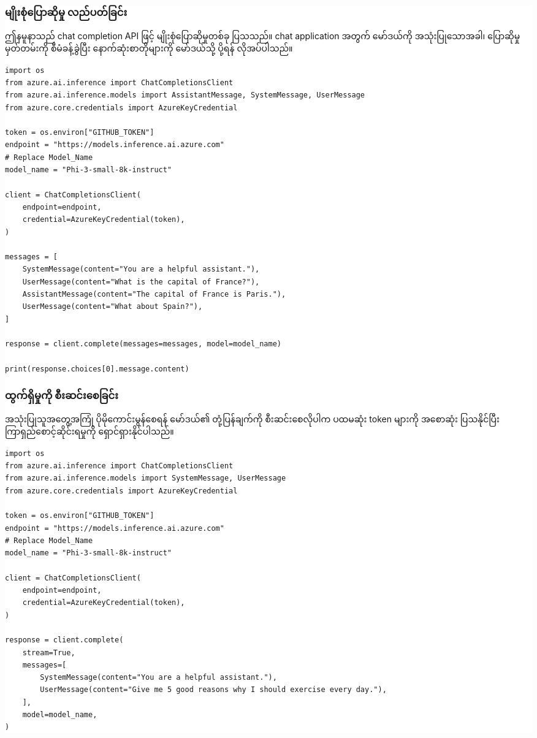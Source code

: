 ```
```

### မျိုးစုံပြောဆိုမှု လည်ပတ်ခြင်း

ဤနမူနာသည် chat completion API ဖြင့် မျိုးစုံပြောဆိုမှုတစ်ခု ပြသသည်။ chat application အတွက် မော်ဒယ်ကို အသုံးပြုသောအခါ၊ ပြောဆိုမှုမှတ်တမ်းကို စီမံခန့်ခွဲပြီး နောက်ဆုံးစာတိုများကို မော်ဒယ်သို့ ပို့ရန် လိုအပ်ပါသည်။

```
import os
from azure.ai.inference import ChatCompletionsClient
from azure.ai.inference.models import AssistantMessage, SystemMessage, UserMessage
from azure.core.credentials import AzureKeyCredential

token = os.environ["GITHUB_TOKEN"]
endpoint = "https://models.inference.ai.azure.com"
# Replace Model_Name
model_name = "Phi-3-small-8k-instruct"

client = ChatCompletionsClient(
    endpoint=endpoint,
    credential=AzureKeyCredential(token),
)

messages = [
    SystemMessage(content="You are a helpful assistant."),
    UserMessage(content="What is the capital of France?"),
    AssistantMessage(content="The capital of France is Paris."),
    UserMessage(content="What about Spain?"),
]

response = client.complete(messages=messages, model=model_name)

print(response.choices[0].message.content)
```

### ထွက်ရှိမှုကို စီးဆင်းစေခြင်း

အသုံးပြုသူအတွေ့အကြုံ ပိုမိုကောင်းမွန်စေရန် မော်ဒယ်၏ တုံ့ပြန်ချက်ကို စီးဆင်းစေလိုပါက ပထမဆုံး token များကို အစောဆုံး ပြသနိုင်ပြီး ကြာရှည်စောင့်ဆိုင်းရမှုကို ရှောင်ရှားနိုင်ပါသည်။

```
import os
from azure.ai.inference import ChatCompletionsClient
from azure.ai.inference.models import SystemMessage, UserMessage
from azure.core.credentials import AzureKeyCredential

token = os.environ["GITHUB_TOKEN"]
endpoint = "https://models.inference.ai.azure.com"
# Replace Model_Name
model_name = "Phi-3-small-8k-instruct"

client = ChatCompletionsClient(
    endpoint=endpoint,
    credential=AzureKeyCredential(token),
)

response = client.complete(
    stream=True,
    messages=[
        SystemMessage(content="You are a helpful assistant."),
        UserMessage(content="Give me 5 good reasons why I should exercise every day."),
    ],
    model=model_name,
)
```